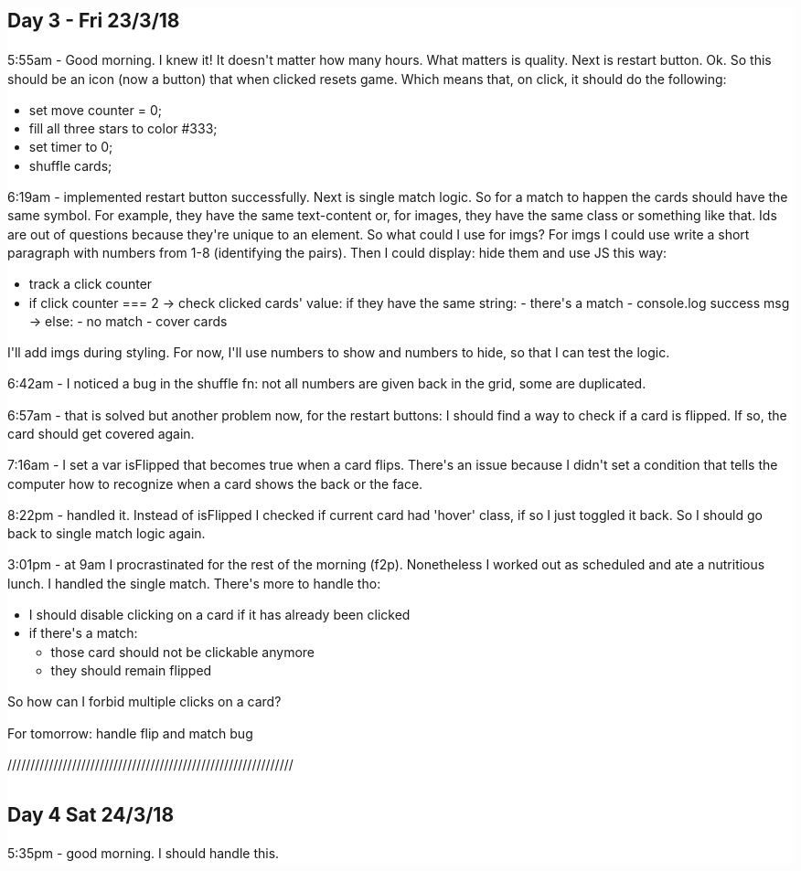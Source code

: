 ## Day 3 - Fri 23/3/18
5:55am - Good morning. I knew it! It doesn't matter how many hours. What matters is quality. 
Next is restart button. Ok. So this should be an icon (now a button) that when clicked resets game. Which means that, on click, it should do the following:
- set move counter = 0;
- fill all three stars to color #333;
- set timer to 0;
- shuffle cards;

6:19am - implemented restart button successfully.
Next is single match logic. So for a match to happen the cards should have the same symbol. For example, they have the same text-content or, for images, they have the same class or something like that. Ids are out of questions because they're unique to an element. 
So what could I use for imgs? For imgs I could use write a short paragraph with numbers from 1-8 (identifying the pairs). Then I could display: hide them and use JS this way:
- track a click counter 
- if click counter === 2 
    -> check clicked cards' value: if they have the same string:
        - there's a match
        - console.log success msg
    -> else: 
        - no match
        - cover cards

I'll add imgs during styling. For now, I'll use numbers to show and numbers to hide, so that I can test the logic. 

6:42am - I noticed a bug in the shuffle fn: not all numbers are given back in the grid, some are duplicated.

6:57am - that is solved but another problem now, for the restart buttons: I should find a way to check if a card is flipped. If so, the card should get covered again.

7:16am - I set a var isFlipped that becomes true when a card flips. There's an issue because I didn't set a condition that tells the computer how to recognize when a card shows the back or the face.

8:22pm - handled it. Instead of isFlipped I checked if current card had 'hover' class, if so I just toggled it back.
So I should go back to single match logic again.

3:01pm - at 9am I procrastinated for the rest of the morning (f2p). Nonetheless I worked out as scheduled and ate a nutritious lunch. I handled the single match. 
There's more to handle tho:
- I should disable clicking on a card if it has already been clicked
- if there's a match:
    * those card should not be clickable anymore
    * they should remain flipped

So how can I forbid multiple clicks on a card?

For tomorrow: handle flip and match bug

//////////////////////////////////////////////////////////////
## Day 4 Sat 24/3/18
5:35pm - good morning. I should handle this. 
